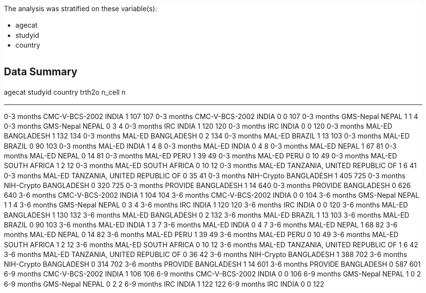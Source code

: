 The analysis was stratified on these variable(s):

* agecat
* studyid
* country

## Data Summary

agecat         studyid          country                        trth2o    n_cell     n
-------------  ---------------  -----------------------------  -------  -------  ----
0-3 months     CMC-V-BCS-2002   INDIA                          1            107   107
0-3 months     CMC-V-BCS-2002   INDIA                          0              0   107
0-3 months     GMS-Nepal        NEPAL                          1              1     4
0-3 months     GMS-Nepal        NEPAL                          0              3     4
0-3 months     IRC              INDIA                          1            120   120
0-3 months     IRC              INDIA                          0              0   120
0-3 months     MAL-ED           BANGLADESH                     1            132   134
0-3 months     MAL-ED           BANGLADESH                     0              2   134
0-3 months     MAL-ED           BRAZIL                         1             13   103
0-3 months     MAL-ED           BRAZIL                         0             90   103
0-3 months     MAL-ED           INDIA                          1              4     8
0-3 months     MAL-ED           INDIA                          0              4     8
0-3 months     MAL-ED           NEPAL                          1             67    81
0-3 months     MAL-ED           NEPAL                          0             14    81
0-3 months     MAL-ED           PERU                           1             39    49
0-3 months     MAL-ED           PERU                           0             10    49
0-3 months     MAL-ED           SOUTH AFRICA                   1              2    12
0-3 months     MAL-ED           SOUTH AFRICA                   0             10    12
0-3 months     MAL-ED           TANZANIA, UNITED REPUBLIC OF   1              6    41
0-3 months     MAL-ED           TANZANIA, UNITED REPUBLIC OF   0             35    41
0-3 months     NIH-Crypto       BANGLADESH                     1            405   725
0-3 months     NIH-Crypto       BANGLADESH                     0            320   725
0-3 months     PROVIDE          BANGLADESH                     1             14   640
0-3 months     PROVIDE          BANGLADESH                     0            626   640
3-6 months     CMC-V-BCS-2002   INDIA                          1            104   104
3-6 months     CMC-V-BCS-2002   INDIA                          0              0   104
3-6 months     GMS-Nepal        NEPAL                          1              1     4
3-6 months     GMS-Nepal        NEPAL                          0              3     4
3-6 months     IRC              INDIA                          1            120   120
3-6 months     IRC              INDIA                          0              0   120
3-6 months     MAL-ED           BANGLADESH                     1            130   132
3-6 months     MAL-ED           BANGLADESH                     0              2   132
3-6 months     MAL-ED           BRAZIL                         1             13   103
3-6 months     MAL-ED           BRAZIL                         0             90   103
3-6 months     MAL-ED           INDIA                          1              3     7
3-6 months     MAL-ED           INDIA                          0              4     7
3-6 months     MAL-ED           NEPAL                          1             68    82
3-6 months     MAL-ED           NEPAL                          0             14    82
3-6 months     MAL-ED           PERU                           1             39    49
3-6 months     MAL-ED           PERU                           0             10    49
3-6 months     MAL-ED           SOUTH AFRICA                   1              2    12
3-6 months     MAL-ED           SOUTH AFRICA                   0             10    12
3-6 months     MAL-ED           TANZANIA, UNITED REPUBLIC OF   1              6    42
3-6 months     MAL-ED           TANZANIA, UNITED REPUBLIC OF   0             36    42
3-6 months     NIH-Crypto       BANGLADESH                     1            388   702
3-6 months     NIH-Crypto       BANGLADESH                     0            314   702
3-6 months     PROVIDE          BANGLADESH                     1             14   601
3-6 months     PROVIDE          BANGLADESH                     0            587   601
6-9 months     CMC-V-BCS-2002   INDIA                          1            106   106
6-9 months     CMC-V-BCS-2002   INDIA                          0              0   106
6-9 months     GMS-Nepal        NEPAL                          1              0     2
6-9 months     GMS-Nepal        NEPAL                          0              2     2
6-9 months     IRC              INDIA                          1            122   122
6-9 months     IRC              INDIA                          0              0   122